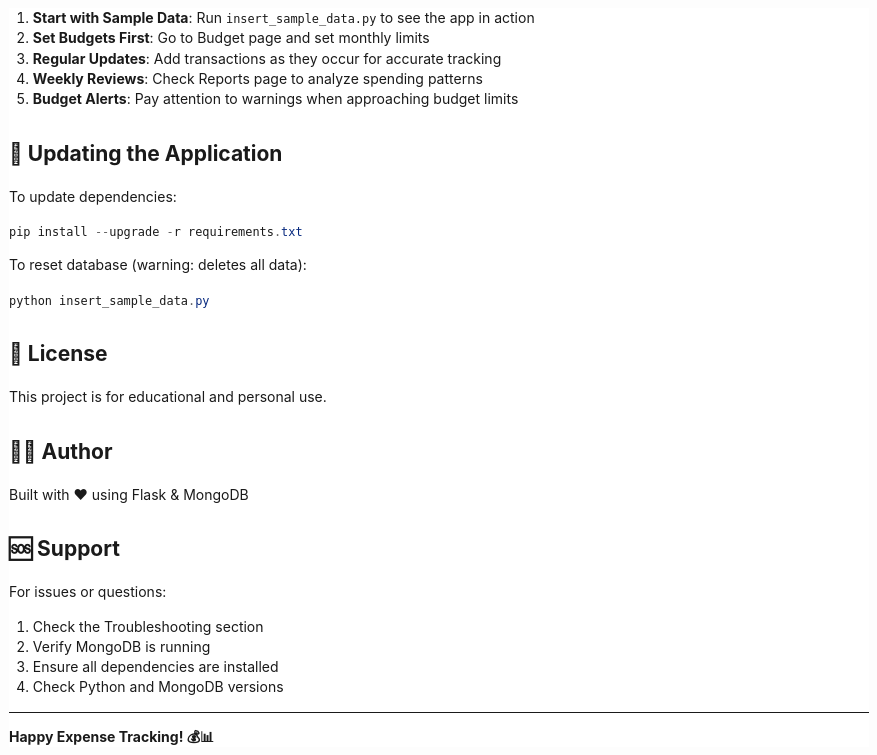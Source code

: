 1. **Start with Sample Data**: Run `insert_sample_data.py` to see the app in action
2. **Set Budgets First**: Go to Budget page and set monthly limits
3. **Regular Updates**: Add transactions as they occur for accurate tracking
4. **Weekly Reviews**: Check Reports page to analyze spending patterns
5. **Budget Alerts**: Pay attention to warnings when approaching budget limits

## 🔄 Updating the Application

To update dependencies:
```powershell
pip install --upgrade -r requirements.txt
```

To reset database (warning: deletes all data):
```powershell
python insert_sample_data.py
```

## 📝 License

This project is for educational and personal use.

## 👨‍💻 Author

Built with ❤️ using Flask & MongoDB

## 🆘 Support

For issues or questions:
1. Check the Troubleshooting section
2. Verify MongoDB is running
3. Ensure all dependencies are installed
4. Check Python and MongoDB versions

---

**Happy Expense Tracking! 💰📊**
